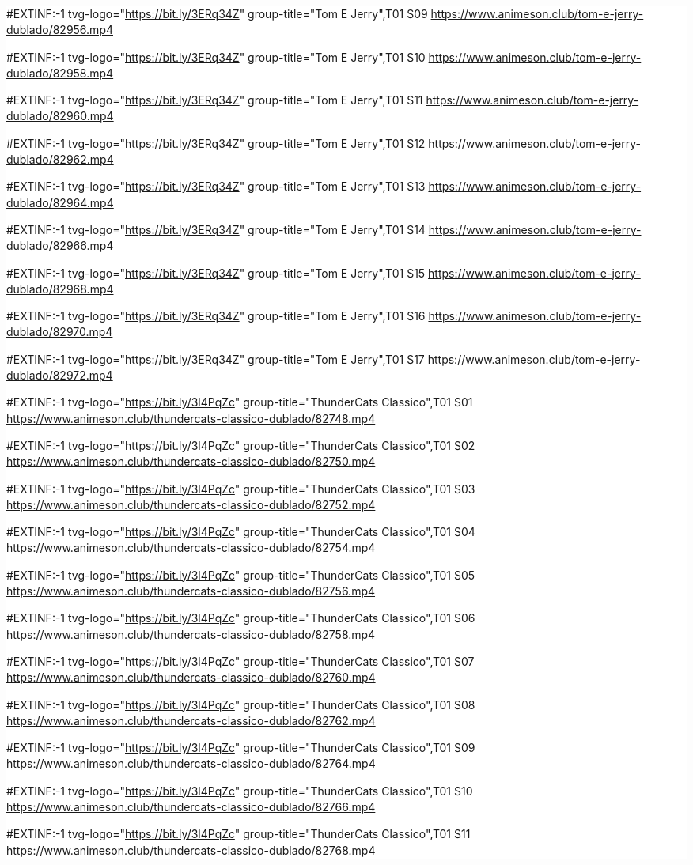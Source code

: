 #EXTINF:-1 tvg-logo="https://bit.ly/3ERq34Z" group-title="Tom E Jerry",T01 S09
https://www.animeson.club/tom-e-jerry-dublado/82956.mp4

#EXTINF:-1 tvg-logo="https://bit.ly/3ERq34Z" group-title="Tom E Jerry",T01 S10
https://www.animeson.club/tom-e-jerry-dublado/82958.mp4

#EXTINF:-1 tvg-logo="https://bit.ly/3ERq34Z" group-title="Tom E Jerry",T01 S11
https://www.animeson.club/tom-e-jerry-dublado/82960.mp4

#EXTINF:-1 tvg-logo="https://bit.ly/3ERq34Z" group-title="Tom E Jerry",T01 S12
https://www.animeson.club/tom-e-jerry-dublado/82962.mp4

#EXTINF:-1 tvg-logo="https://bit.ly/3ERq34Z" group-title="Tom E Jerry",T01 S13
https://www.animeson.club/tom-e-jerry-dublado/82964.mp4

#EXTINF:-1 tvg-logo="https://bit.ly/3ERq34Z" group-title="Tom E Jerry",T01 S14
https://www.animeson.club/tom-e-jerry-dublado/82966.mp4

#EXTINF:-1 tvg-logo="https://bit.ly/3ERq34Z" group-title="Tom E Jerry",T01 S15
https://www.animeson.club/tom-e-jerry-dublado/82968.mp4

#EXTINF:-1 tvg-logo="https://bit.ly/3ERq34Z" group-title="Tom E Jerry",T01 S16
https://www.animeson.club/tom-e-jerry-dublado/82970.mp4

#EXTINF:-1 tvg-logo="https://bit.ly/3ERq34Z" group-title="Tom E Jerry",T01 S17
https://www.animeson.club/tom-e-jerry-dublado/82972.mp4

#EXTINF:-1 tvg-logo="https://bit.ly/3l4PqZc" group-title="ThunderCats Classico",T01 S01
https://www.animeson.club/thundercats-classico-dublado/82748.mp4

#EXTINF:-1 tvg-logo="https://bit.ly/3l4PqZc" group-title="ThunderCats Classico",T01 S02
https://www.animeson.club/thundercats-classico-dublado/82750.mp4

#EXTINF:-1 tvg-logo="https://bit.ly/3l4PqZc" group-title="ThunderCats Classico",T01 S03
https://www.animeson.club/thundercats-classico-dublado/82752.mp4

#EXTINF:-1 tvg-logo="https://bit.ly/3l4PqZc" group-title="ThunderCats Classico",T01 S04
https://www.animeson.club/thundercats-classico-dublado/82754.mp4

#EXTINF:-1 tvg-logo="https://bit.ly/3l4PqZc" group-title="ThunderCats Classico",T01 S05
https://www.animeson.club/thundercats-classico-dublado/82756.mp4

#EXTINF:-1 tvg-logo="https://bit.ly/3l4PqZc" group-title="ThunderCats Classico",T01 S06
https://www.animeson.club/thundercats-classico-dublado/82758.mp4

#EXTINF:-1 tvg-logo="https://bit.ly/3l4PqZc" group-title="ThunderCats Classico",T01 S07
https://www.animeson.club/thundercats-classico-dublado/82760.mp4

#EXTINF:-1 tvg-logo="https://bit.ly/3l4PqZc" group-title="ThunderCats Classico",T01 S08
https://www.animeson.club/thundercats-classico-dublado/82762.mp4

#EXTINF:-1 tvg-logo="https://bit.ly/3l4PqZc" group-title="ThunderCats Classico",T01 S09
https://www.animeson.club/thundercats-classico-dublado/82764.mp4

#EXTINF:-1 tvg-logo="https://bit.ly/3l4PqZc" group-title="ThunderCats Classico",T01 S10
https://www.animeson.club/thundercats-classico-dublado/82766.mp4

#EXTINF:-1 tvg-logo="https://bit.ly/3l4PqZc" group-title="ThunderCats Classico",T01 S11
https://www.animeson.club/thundercats-classico-dublado/82768.mp4
